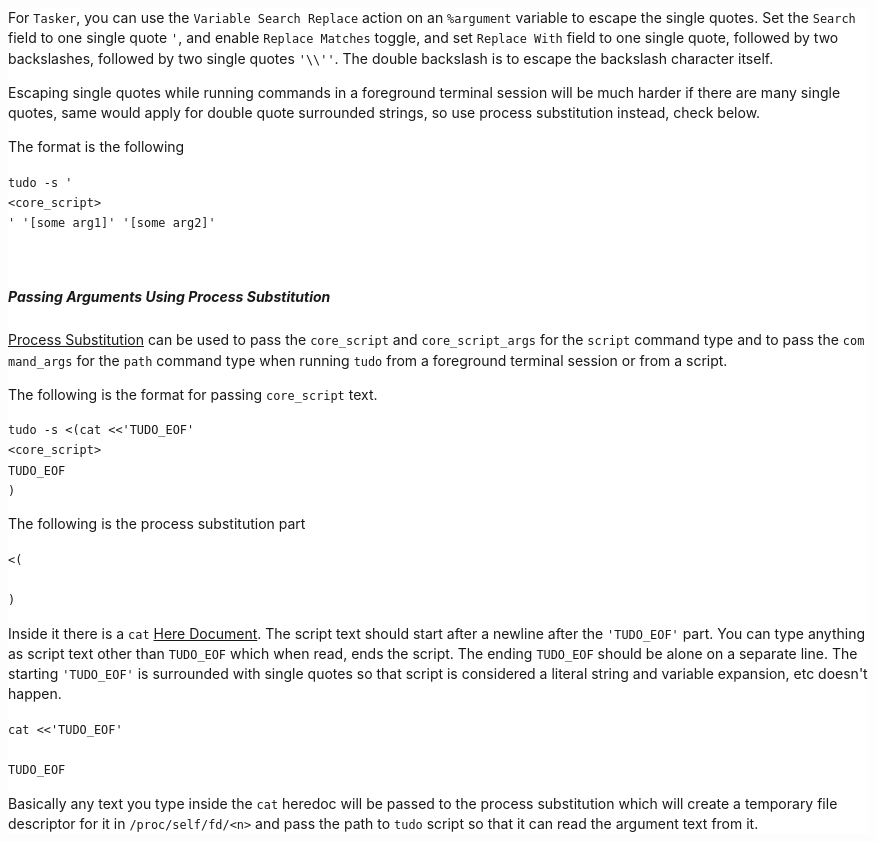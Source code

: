 For `Tasker`, you can use the `Variable Search Replace` action on an `%argument` variable to escape the single quotes. Set the `Search` field to one single quote `'`, and enable `Replace Matches` toggle, and set `Replace With` field to one single quote, followed by two backslashes, followed by two single quotes `'\\''`. The double backslash is to escape the backslash character itself.

Escaping single quotes while running commands in a foreground terminal session will be much harder if there are many single quotes, same would apply for double quote surrounded strings, so use process substitution instead, check below.

The format is the following

```
tudo -s '
<core_script>
' '[some arg1]' '[some arg2]'
```
&nbsp;&nbsp;



##### Passing Arguments Using Process Substitution

[Process Substitution] can be used to pass the `core_script` and `core_script_args` for the `script` command type and to pass the `command_args` for the `path` command type when running `tudo` from a foreground terminal session or from a script.

The following is the format for passing `core_script` text.

```
tudo -s <(cat <<'TUDO_EOF'
<core_script>
TUDO_EOF
)
```

The following is the process substitution part

```
<(

)
```

Inside it there is a `cat` [Here Document]. The script text should start after a newline after the `'TUDO_EOF'` part. You can type anything as script text other than `TUDO_EOF` which when read, ends the script. The ending `TUDO_EOF` should be alone on a separate line. The starting `'TUDO_EOF'` is surrounded with single quotes so that script is considered a literal string and variable expansion, etc doesn't happen.

```
cat <<'TUDO_EOF'

TUDO_EOF
```

Basically any text you type inside the `cat` heredoc will be passed to the process substitution which will create a temporary file descriptor for it in `/proc/self/fd/<n>` and pass the path to `tudo` script so that it can read the argument text from it.


[Tasker App]: https://play.google.com/store/apps/details?id=net.dinglisch.android.taskerm
[Termux App]: https://github.com/termux/termux-app
[Termux:Tasker]: https://github.com/termux/termux-tasker
[QuickEdit]: https://play.google.com/store/apps/details?id=com.rhmsoft.edit
[QuickEdit Pro]: https://play.google.com/store/apps/details?id=com.rhmsoft.edit.pro
[Acode editor]: https://github.com/deadlyjack/code-editor
[Turbo Editor]: https://github.com/vmihalachi/turbo-editor
[SuperSU]: https://forum.xda-developers.com/t/beta-2017-10-01-supersu-v2-82-sr5.2868133/
[Magisk]: https://github.com/topjohnwu/Magisk
[sudo]: https://github.com/agnostic-apollo/sudo
[RUN_COMMAND Intent]: https://github.com/termux/termux-app/blob/master/app/src/main/java/com/termux/app/RunCommandService.java
[Process Substitution]: https://en.wikipedia.org/wiki/Process_substitution
[Here Document]: https://en.wikipedia.org/wiki/Here_document
[Prompt String 1]: https://www.cyberciti.biz/tips/howto-linux-unix-bash-shell-setup-prompt.html
